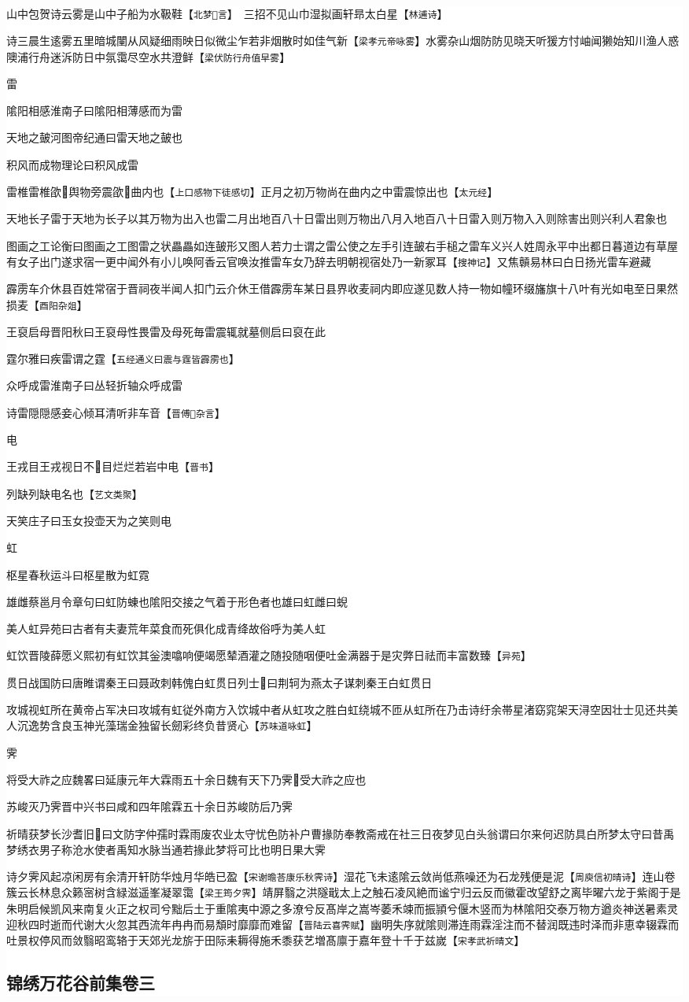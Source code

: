 山中包贺诗云雾是山中子船为水靸鞋【`北梦言`】　三招不见山巾湿拟画轩昻太白星【`林逋诗`】  

诗三晨生逺雾五里暗城闉从风疑细雨映日似微尘乍若非烟散时如佳气新【`梁孝元帝咏雾`】水雾杂山烟防防见晓天听猨方忖岫闻獭始知川渔人惑隩浦行舟迷泝防日中氛霭尽空水共澄鲜【`梁伏防行舟值早雾`】  

雷  

隂阳相感淮南子曰隂阳相薄感而为雷  

天地之皷河图帝纪通曰雷天地之皷也  

积风而成物理论曰积风成雷  

雷椎雷椎欿舆物旁震欿曲内也【`上口感物下徒感切`】正月之初万物尚在曲内之中雷震惊出也【`太元经`】  

天地长子雷于天地为长子以其万物为出入也雷二月出地百八十日雷出则万物出八月入地百八十日雷入则万物入入则除害出则兴利人君象也  

图画之工论衡曰图画之工图雷之状畾畾如连皷形又图人若力士谓之雷公使之左手引连皷右手槌之雷车义兴人姓周永平中出都日暮道边有草屋有女子出门遂求宿一更中闻外有小儿唤阿香云官唤汝推雷车女乃辞去明朝视宿处乃一新冢耳【`搜神记`】又焦贑易林曰白日扬光雷车避藏  

霹雳车介休县百姓常宿于晋祠夜半闻人扣门云介休王借霹雳车某日县界收麦祠内即应遂见数人持一物如幢环缀旛旗十八叶有光如电至日果然损麦【`酉阳杂爼`】  

王裒启母晋阳秋曰王裒母性畏雷及母死毎雷震辄就墓侧启曰裒在此  

霆尔雅曰疾雷谓之霆【`五经通义曰震与霆皆霹雳也`】  

众呼成雷淮南子曰丛轻折轴众呼成雷  

诗雷隠隠感妾心倾耳清听非车音【`晋傅杂言`】  

电  

王戎目王戎视日不目烂烂若岩中电【`晋书`】  

列缺列缺电名也【`艺文类聚`】  

天笑庄子曰玉女投壶天为之笑则电  

虹  

枢星春秋运斗曰枢星散为虹霓  

雄雌蔡邕月令章句曰虹防蝀也隂阳交接之气着于形色者也雄曰虹雌曰蜺  

美人虹异苑曰古者有夫妻荒年菜食而死俱化成青绛故俗呼为美人虹  

虹饮晋陵薛愿义熙初有虹饮其釡澳噏响便竭愿辇酒灌之随投随咽便吐金满器于是灾弊日祛而丰富数臻【`异苑`】  

贯日战国防曰唐睢谓秦王曰聂政刺韩傀白虹贯日列士曰荆轲为燕太子谋刺秦王白虹贯日  

攻城视虹所在黄帝占军决曰攻城有虹従外南方入饮城中者从虹攻之胜白虹绕城不匝从虹所在乃击诗纡余帯星渚窈窕架天浔空因壮士见还共美人沉逸势含良玉神光藻瑞金独留长劒彩终负昔贤心【`苏味道咏虹`】  

霁  

将受大祚之应魏畧曰延康元年大霖雨五十余日魏有天下乃霁受大祚之应也  

苏峻灭乃霁晋中兴书曰咸和四年隂霖五十余日苏峻防后乃霁  

祈晴获梦长沙耆旧曰文防字仲孺时霖雨废农业太守忧色防补户曹掾防奉教斋戒在社三日夜梦见白头翁谓曰尔来何迟防具白所梦太守曰昔禹梦绣衣男子称沧水使者禹知水脉当通若掾此梦将可比也明日果大霁  

诗夕霁风起凉闲房有余清开轩防华烛月华皓已盈【`宋谢曕荅康乐秋霁诗`】湿花飞未逺隂云敛尚低燕噪还为石龙残便是泥【`周庾信初晴诗`】连山卷簇云长林息众籁宻树含緑滋遥峯凝翠霭【`梁王筠夕霁`】靖屏翳之洪隧戢太上之触石凌风絶而谧宁归云反而徽霍改望舒之离毕曜六龙于紫阁于是朱明启候凯风来南复火正之权司兮黜后土于重隂夷中源之多潦兮反髙岸之嵩岑萎禾竦而振頴兮偃木竖而为林隂阳交泰万物方遒炎神送暑素灵迎秋四时逝而代谢大火忽其西流年冉冉而易頽时靡靡而难留【`晋陆云喜霁赋`】幽明失序就隂则滞连雨霖淫注而不替润既违时泽而非恵幸辍霖而吐景权停风而敛翳昭鸾辂于天郊光龙旂于田际耒耨得施禾黍获艺増髙廪于嘉年登十千于兹嵗【`宋孝武祈晴文`】  

## 锦绣万花谷前集卷三
